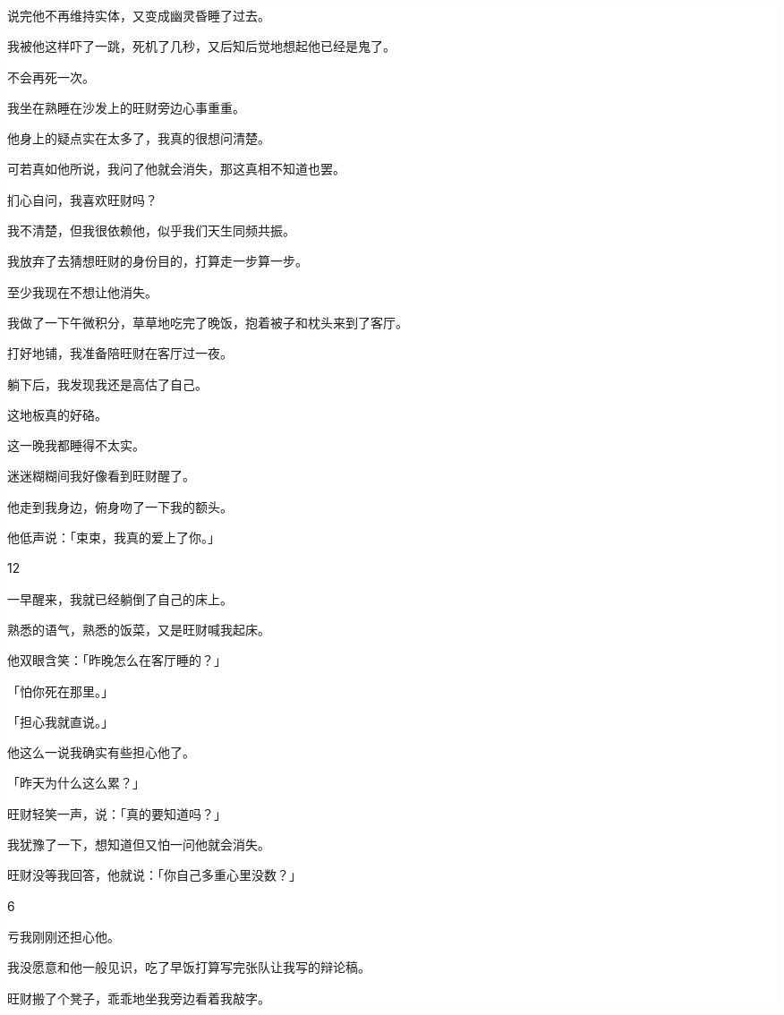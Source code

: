 说完他不再维持实体，又变成幽灵昏睡了过去。

我被他这样吓了一跳，死机了几秒，又后知后觉地想起他已经是鬼了。

不会再死一次。

我坐在熟睡在沙发上的旺财旁边心事重重。

他身上的疑点实在太多了，我真的很想问清楚。

可若真如他所说，我问了他就会消失，那这真相不知道也罢。

扪心自问，我喜欢旺财吗？

我不清楚，但我很依赖他，似乎我们天生同频共振。

我放弃了去猜想旺财的身份目的，打算走一步算一步。

至少我现在不想让他消失。

我做了一下午微积分，草草地吃完了晚饭，抱着被子和枕头来到了客厅。

打好地铺，我准备陪旺财在客厅过一夜。

躺下后，我发现我还是高估了自己。

这地板真的好硌。

这一晚我都睡得不太实。

迷迷糊糊间我好像看到旺财醒了。

他走到我身边，俯身吻了一下我的额头。

他低声说：「束束，我真的爱上了你。」

12

一早醒来，我就已经躺倒了自己的床上。

熟悉的语气，熟悉的饭菜，又是旺财喊我起床。

他双眼含笑：「昨晚怎么在客厅睡的？」

「怕你死在那里。」

「担心我就直说。」

他这么一说我确实有些担心他了。

「昨天为什么这么累？」

旺财轻笑一声，说：「真的要知道吗？」

我犹豫了一下，想知道但又怕一问他就会消失。

旺财没等我回答，他就说：「你自己多重心里没数？」

6

亏我刚刚还担心他。

我没愿意和他一般见识，吃了早饭打算写完张队让我写的辩论稿。

旺财搬了个凳子，乖乖地坐我旁边看着我敲字。
